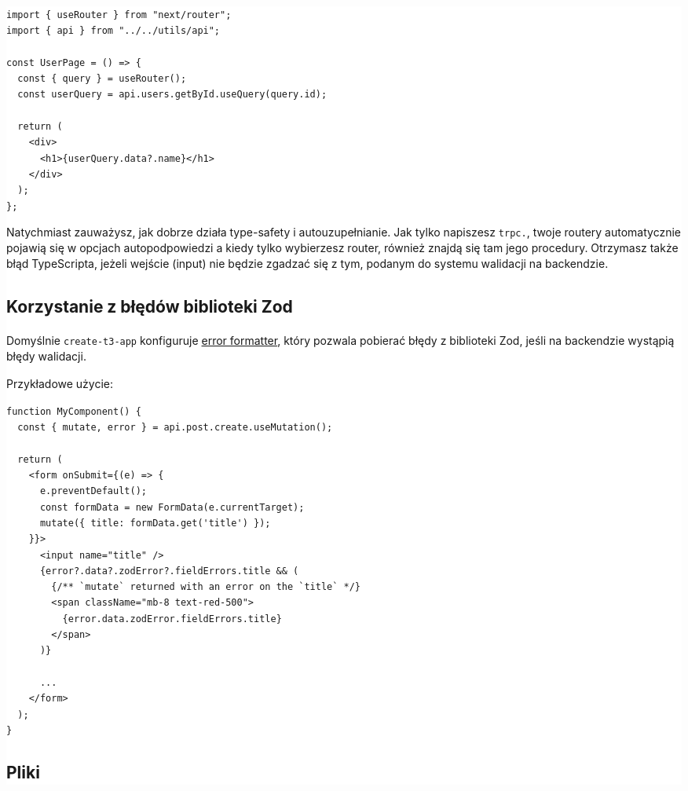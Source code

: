 ```tsx:pages/users/[id].tsx
import { useRouter } from "next/router";
import { api } from "../../utils/api";

const UserPage = () => {
  const { query } = useRouter();
  const userQuery = api.users.getById.useQuery(query.id);

  return (
    <div>
      <h1>{userQuery.data?.name}</h1>
    </div>
  );
};
```

Natychmiast zauważysz, jak dobrze działa type-safety i autouzupełnianie. Jak tylko napiszesz `trpc.`, twoje routery automatycznie pojawią się w opcjach autopodpowiedzi a kiedy tylko wybierzesz router, również znajdą się tam jego procedury. Otrzymasz także błąd TypeScripta, jeżeli wejście (input) nie będzie zgadzać się z tym, podanym do systemu walidacji na backendzie.

## Korzystanie z błędów biblioteki Zod

Domyślnie `create-t3-app` konfiguruje [error formatter](https://trpc.io/docs/error-formatting), który pozwala pobierać błędy z biblioteki Zod, jeśli na backendzie wystąpią błędy walidacji.

Przykładowe użycie:

```tsx
function MyComponent() {
  const { mutate, error } = api.post.create.useMutation();

  return (
    <form onSubmit={(e) => {
      e.preventDefault();
      const formData = new FormData(e.currentTarget);
      mutate({ title: formData.get('title') });
    }}>
      <input name="title" />
      {error?.data?.zodError?.fieldErrors.title && (
        {/** `mutate` returned with an error on the `title` */}
        <span className="mb-8 text-red-500">
          {error.data.zodError.fieldErrors.title}
        </span>
      )}

      ...
    </form>
  );
}
```

## Pliki
